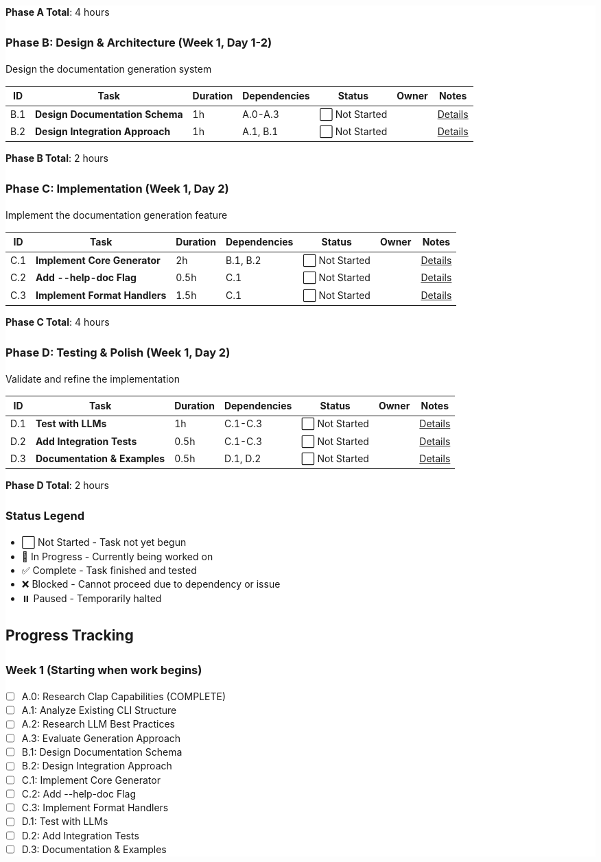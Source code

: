 **Phase A Total**: 4 hours

### Phase B: Design & Architecture (Week 1, Day 1-2)
Design the documentation generation system

| ID | Task | Duration | Dependencies | Status | Owner | Notes |
|----|------|----------|--------------|--------|-------|-------|
| B.1 | **Design Documentation Schema** | 1h | A.0-A.3 | ⬜ Not Started | | [Details](tasks/B.1-design-schema.md) |
| B.2 | **Design Integration Approach** | 1h | A.1, B.1 | ⬜ Not Started | | [Details](tasks/B.2-design-integration.md) |

**Phase B Total**: 2 hours

### Phase C: Implementation (Week 1, Day 2)
Implement the documentation generation feature

| ID | Task | Duration | Dependencies | Status | Owner | Notes |
|----|------|----------|--------------|--------|-------|-------|
| C.1 | **Implement Core Generator** | 2h | B.1, B.2 | ⬜ Not Started | | [Details](tasks/C.1-implement-generator.md) |
| C.2 | **Add --help-doc Flag** | 0.5h | C.1 | ⬜ Not Started | | [Details](tasks/C.2-add-help-flag.md) |
| C.3 | **Implement Format Handlers** | 1.5h | C.1 | ⬜ Not Started | | [Details](tasks/C.3-implement-formats.md) |

**Phase C Total**: 4 hours

### Phase D: Testing & Polish (Week 1, Day 2)
Validate and refine the implementation

| ID | Task | Duration | Dependencies | Status | Owner | Notes |
|----|------|----------|--------------|--------|-------|-------|
| D.1 | **Test with LLMs** | 1h | C.1-C.3 | ⬜ Not Started | | [Details](tasks/D.1-test-with-llms.md) |
| D.2 | **Add Integration Tests** | 0.5h | C.1-C.3 | ⬜ Not Started | | [Details](tasks/D.2-integration-tests.md) |
| D.3 | **Documentation & Examples** | 0.5h | D.1, D.2 | ⬜ Not Started | | [Details](tasks/D.3-documentation.md) |

**Phase D Total**: 2 hours

### Status Legend
- ⬜ Not Started - Task not yet begun
- 🔄 In Progress - Currently being worked on
- ✅ Complete - Task finished and tested
- ❌ Blocked - Cannot proceed due to dependency or issue
- ⏸️ Paused - Temporarily halted

## Progress Tracking

### Week 1 (Starting when work begins)
- [ ] A.0: Research Clap Capabilities (COMPLETE)
- [ ] A.1: Analyze Existing CLI Structure
- [ ] A.2: Research LLM Best Practices
- [ ] A.3: Evaluate Generation Approach
- [ ] B.1: Design Documentation Schema
- [ ] B.2: Design Integration Approach
- [ ] C.1: Implement Core Generator
- [ ] C.2: Add --help-doc Flag
- [ ] C.3: Implement Format Handlers
- [ ] D.1: Test with LLMs
- [ ] D.2: Add Integration Tests
- [ ] D.3: Documentation & Examples
